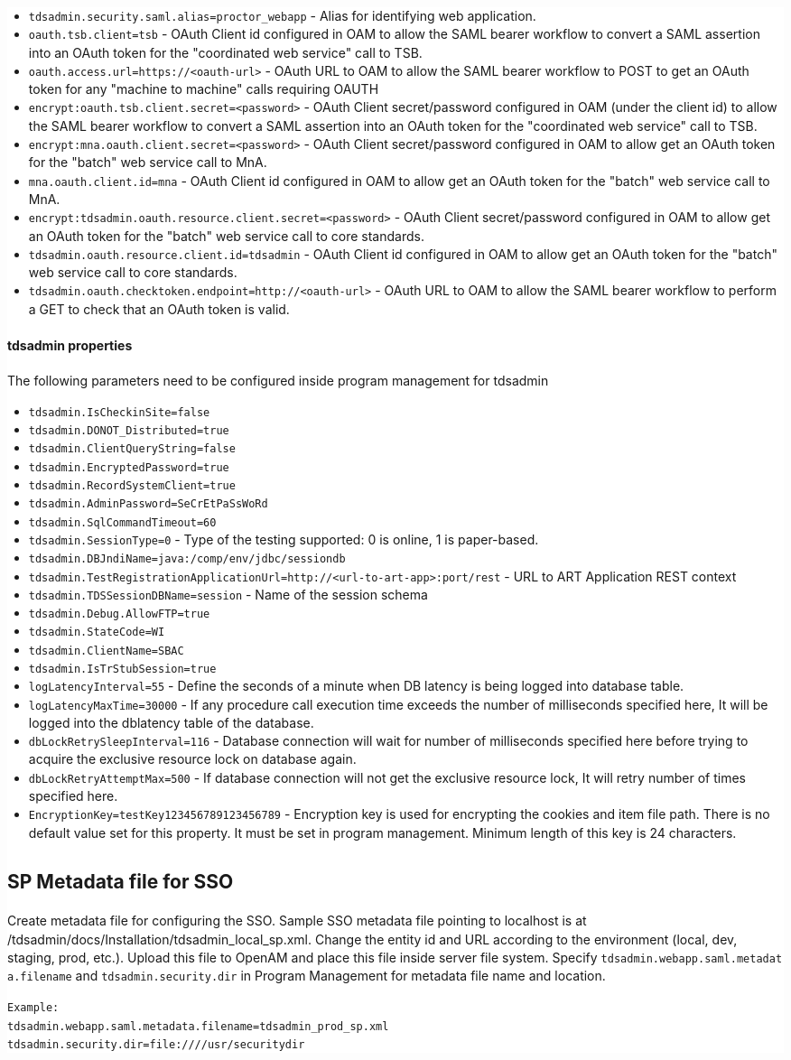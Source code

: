 * `tdsadmin.security.saml.alias=proctor_webapp`  - Alias for identifying web application.
* `oauth.tsb.client=tsb`  - OAuth Client id configured in OAM to allow the SAML bearer workflow to convert a SAML assertion into an OAuth token for the "coordinated web service" call to TSB.
* `oauth.access.url=https://<oauth-url>`  - OAuth URL to OAM to allow the SAML bearer workflow to POST to get an OAuth token for any "machine to machine" calls requiring OAUTH
* `encrypt:oauth.tsb.client.secret=<password>`  - OAuth Client secret/password configured in OAM (under the client id) to allow the SAML bearer workflow to convert a SAML assertion into an OAuth token for the "coordinated web service" call to TSB.
* `encrypt:mna.oauth.client.secret=<password>`  -  OAuth Client secret/password configured in OAM to allow get an OAuth token for the "batch" web service call to MnA.
* `mna.oauth.client.id=mna`  - OAuth Client id configured in OAM to allow get an OAuth token for the "batch" web service call to MnA.
* `encrypt:tdsadmin.oauth.resource.client.secret=<password>`  - OAuth Client secret/password configured in OAM to allow get an OAuth token for the "batch" web service call to core standards.
* `tdsadmin.oauth.resource.client.id=tdsadmin`  - OAuth Client id configured in OAM to allow get an OAuth token for the "batch" web service call to core standards.
* `tdsadmin.oauth.checktoken.endpoint=http://<oauth-url>`  - OAuth URL to OAM to allow the SAML bearer workflow to perform a GET to check that an OAuth token is valid.

#### tdsadmin properties
The following parameters need to be configured inside program management for tdsadmin

* `tdsadmin.IsCheckinSite=false` 
* `tdsadmin.DONOT_Distributed=true` 
* `tdsadmin.ClientQueryString=false`  
* `tdsadmin.EncryptedPassword=true` 
* `tdsadmin.RecordSystemClient=true` 
* `tdsadmin.AdminPassword=SeCrEtPaSsWoRd` 
* `tdsadmin.SqlCommandTimeout=60`  
* `tdsadmin.SessionType=0`  - Type of the testing supported: 0 is online, 1 is paper-based.
* `tdsadmin.DBJndiName=java:/comp/env/jdbc/sessiondb` 
* `tdsadmin.TestRegistrationApplicationUrl=http://<url-to-art-app>:port/rest`  -  URL to ART Application REST context
* `tdsadmin.TDSSessionDBName=session`  - Name of the session schema
* `tdsadmin.Debug.AllowFTP=true` 
* `tdsadmin.StateCode=WI` 
* `tdsadmin.ClientName=SBAC`
* `tdsadmin.IsTrStubSession=true` 
* `logLatencyInterval=55` - Define the seconds of a minute when DB latency is being logged into database table.
* `logLatencyMaxTime=30000` - If any procedure call execution time exceeds the number of milliseconds specified here, It will be logged into the dblatency table of the database.
* `dbLockRetrySleepInterval=116` - Database connection will wait for number of milliseconds specified here before trying to acquire the exclusive resource lock on database again.
* `dbLockRetryAttemptMax=500` - If  database connection will not get the exclusive resource lock, It will retry number of times specified here.
* `EncryptionKey=testKey123456789123456789`  - Encryption key is used for encrypting the cookies and item file path. There is no default value set for this property. It must be set in program management. Minimum length of this key is 24 characters.


## SP Metadata file for SSO
Create metadata file for configuring the SSO. Sample SSO metadata file pointing to localhost is at /tdsadmin/docs/Installation/tdsadmin_local_sp.xml.
Change the entity id and URL according to the environment (local, dev, staging, prod, etc.). Upload this file to OpenAM and place this file inside server file system.
Specify `tdsadmin.webapp.saml.metadata.filename` and `tdsadmin.security.dir` in Program Management for metadata file name and location.
```
Example:
tdsadmin.webapp.saml.metadata.filename=tdsadmin_prod_sp.xml
tdsadmin.security.dir=file:////usr/securitydir
```
 